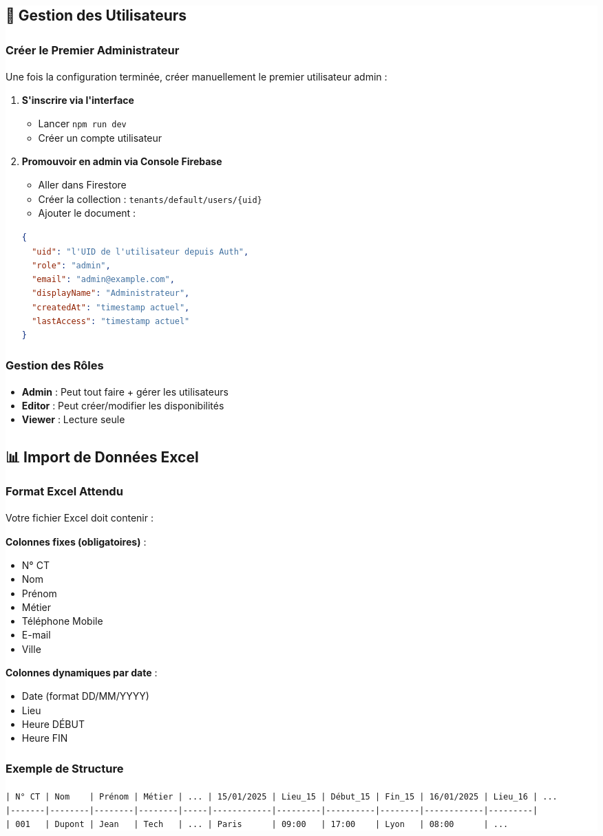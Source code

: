 ## 👤 Gestion des Utilisateurs

### Créer le Premier Administrateur

Une fois la configuration terminée, créer manuellement le premier utilisateur admin :

1. **S'inscrire via l'interface**
   - Lancer `npm run dev`
   - Créer un compte utilisateur

2. **Promouvoir en admin via Console Firebase**
   - Aller dans Firestore
   - Créer la collection : `tenants/default/users/{uid}`
   - Ajouter le document :
   ```json
   {
     "uid": "l'UID de l'utilisateur depuis Auth",
     "role": "admin",
     "email": "admin@example.com",
     "displayName": "Administrateur",
     "createdAt": "timestamp actuel",
     "lastAccess": "timestamp actuel"
   }
   ```

### Gestion des Rôles

- **Admin** : Peut tout faire + gérer les utilisateurs
- **Editor** : Peut créer/modifier les disponibilités
- **Viewer** : Lecture seule

## 📊 Import de Données Excel

### Format Excel Attendu

Votre fichier Excel doit contenir :

**Colonnes fixes (obligatoires)** :
- N° CT
- Nom
- Prénom
- Métier
- Téléphone Mobile
- E-mail
- Ville

**Colonnes dynamiques par date** :
- Date (format DD/MM/YYYY)
- Lieu
- Heure DÉBUT
- Heure FIN

### Exemple de Structure
```
| N° CT | Nom    | Prénom | Métier | ... | 15/01/2025 | Lieu_15 | Début_15 | Fin_15 | 16/01/2025 | Lieu_16 | ...
|-------|--------|--------|--------|-----|------------|---------|----------|--------|------------|---------|
| 001   | Dupont | Jean   | Tech   | ... | Paris      | 09:00   | 17:00    | Lyon   | 08:00      | ...
```
